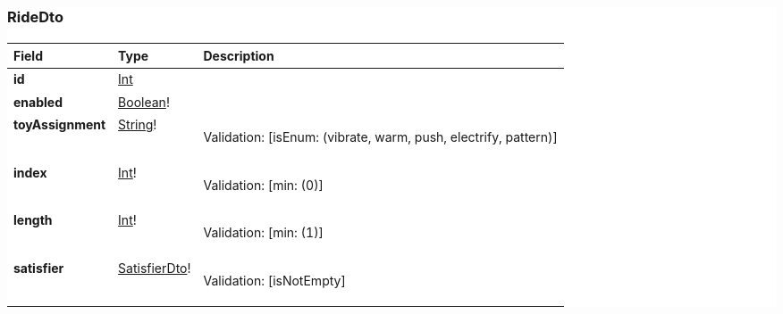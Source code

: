 ### RideDto

<table>
<thead>
<tr>
<th colspan="2" align="left">Field</th>
<th align="left">Type</th>
<th align="left">Description</th>
</tr>
</thead>
<tbody>
<tr>
<td colspan="2" valign="top"><strong>id</strong></td>
<td valign="top"><a href="#int">Int</a></td>
<td></td>
</tr>
<tr>
<td colspan="2" valign="top"><strong>enabled</strong></td>
<td valign="top"><a href="#boolean">Boolean</a>!</td>
<td></td>
</tr>
<tr>
<td colspan="2" valign="top"><strong>toyAssignment</strong></td>
<td valign="top"><a href="#string">String</a>!</td>
<td>

Validation: [isEnum: (vibrate, warm, push, electrify, pattern)]

</td>
</tr>
<tr>
<td colspan="2" valign="top"><strong>index</strong></td>
<td valign="top"><a href="#int">Int</a>!</td>
<td>

Validation: [min: (0)]

</td>
</tr>
<tr>
<td colspan="2" valign="top"><strong>length</strong></td>
<td valign="top"><a href="#int">Int</a>!</td>
<td>

Validation: [min: (1)]

</td>
</tr>
<tr>
<td colspan="2" valign="top"><strong>satisfier</strong></td>
<td valign="top"><a href="#satisfierdto">SatisfierDto</a>!</td>
<td>

Validation: [isNotEmpty]
